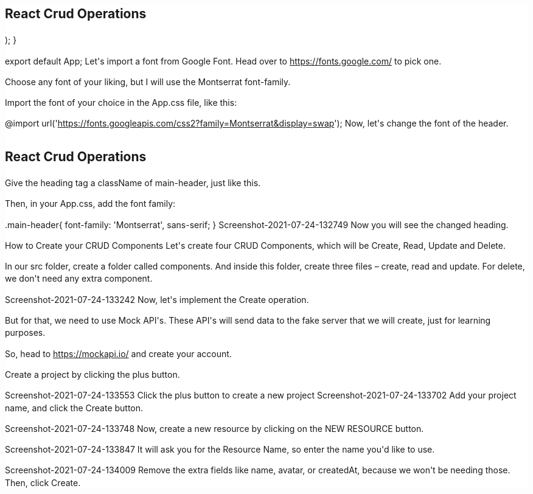 <div className="main">
<h2 className="main-header">React Crud Operations</h2>
</div>
);
}

export default App;
Let's import a font from Google Font. Head over to https://fonts.google.com/ to pick one.

Choose any font of your liking, but I will use the Montserrat font-family.

Import the font of your choice in the App.css file, like this:

@import url('https://fonts.googleapis.com/css2?family=Montserrat&display=swap');
Now, let's change the font of the header.

<div className="main">
      <h2 className="main-header">React Crud Operations</h2>
    </div>
Give the heading tag a className of main-header, just like this.

Then, in your App.css, add the font family:

.main-header{
font-family: 'Montserrat', sans-serif;
}
Screenshot-2021-07-24-132749
Now you will see the changed heading.

How to Create your CRUD Components
Let's create four CRUD Components, which will be Create, Read, Update and Delete.

In our src folder, create a folder called components. And inside this folder, create three files – create, read and update. For delete, we don't need any extra component.

Screenshot-2021-07-24-133242
Now, let's implement the Create operation.

But for that, we need to use Mock API's. These API's will send data to the fake server that we will create, just for learning purposes.

So, head to https://mockapi.io/ and create your account.

Create a project by clicking the plus button.

Screenshot-2021-07-24-133553
Click the plus button to create a new project
Screenshot-2021-07-24-133702
Add your project name, and click the Create button.

Screenshot-2021-07-24-133748
Now, create a new resource by clicking on the NEW RESOURCE button.

Screenshot-2021-07-24-133847
It will ask you for the Resource Name, so enter the name you'd like to use.

Screenshot-2021-07-24-134009
Remove the extra fields like name, avatar, or createdAt, because we won't be needing those. Then, click Create.
